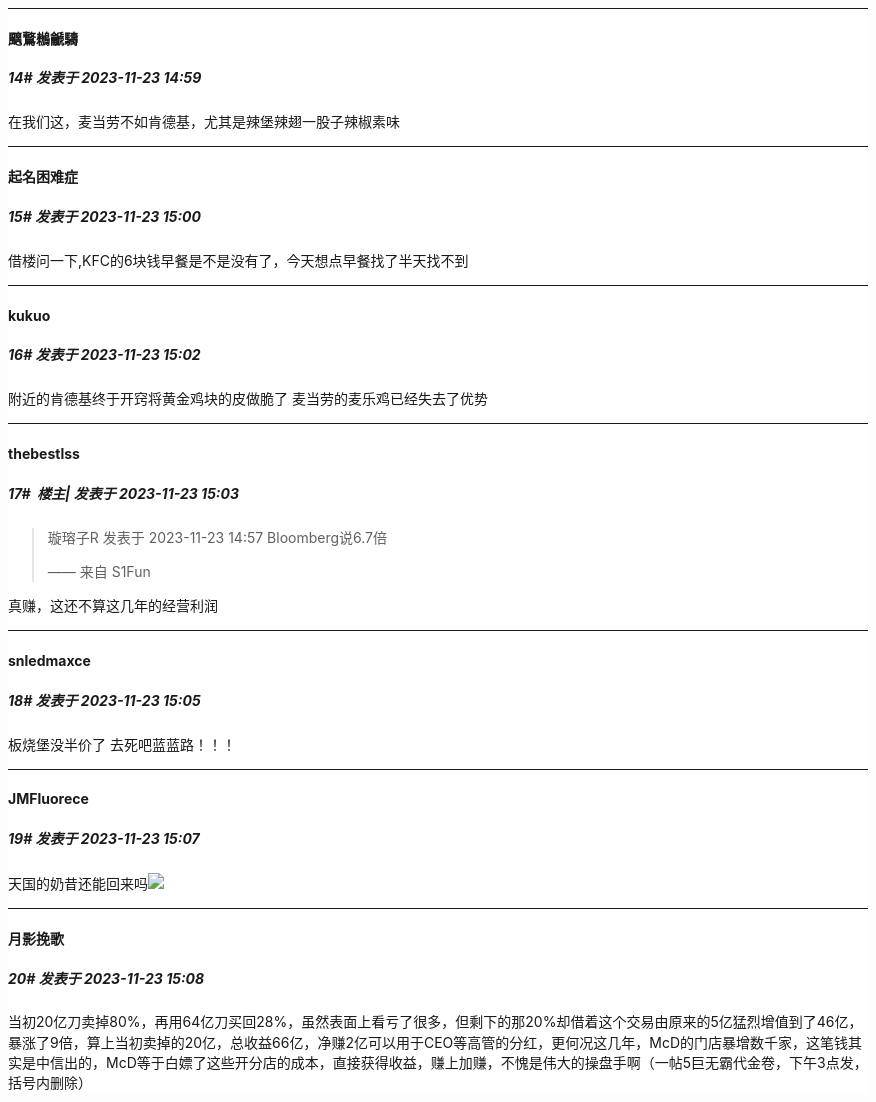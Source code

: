 *****

####  䬜鷘䳵䶵䮻  
##### 14#       发表于 2023-11-23 14:59

在我们这，麦当劳不如肯德基，尤其是辣堡辣翅一股子辣椒素味

*****

####  起名困难症  
##### 15#       发表于 2023-11-23 15:00

借楼问一下,KFC的6块钱早餐是不是没有了，今天想点早餐找了半天找不到

*****

####  kukuo  
##### 16#       发表于 2023-11-23 15:02

附近的肯德基终于开窍将黄金鸡块的皮做脆了 麦当劳的麦乐鸡已经失去了优势

*****

####  thebestlss  
##### 17#         楼主| 发表于 2023-11-23 15:03

<blockquote>璇瑢子R 发表于 2023-11-23 14:57
Bloomberg说6.7倍

—— 来自 S1Fun</blockquote>
真赚，这还不算这几年的经营利润

*****

####  snledmaxce  
##### 18#       发表于 2023-11-23 15:05

板烧堡没半价了 去死吧蓝蓝路！！！

*****

####  JMFluorece  
##### 19#       发表于 2023-11-23 15:07

天国的奶昔还能回来吗<img src="https://static.saraba1st.com/image/smiley/face2017/186.png" referrerpolicy="no-referrer">

*****

####  月影挽歌  
##### 20#       发表于 2023-11-23 15:08

当初20亿刀卖掉80%，再用64亿刀买回28%，虽然表面上看亏了很多，但剩下的那20%却借着这个交易由原来的5亿猛烈增值到了46亿，暴涨了9倍，算上当初卖掉的20亿，总收益66亿，净赚2亿可以用于CEO等高管的分红，更何况这几年，McD的门店暴增数千家，这笔钱其实是中信出的，McD等于白嫖了这些开分店的成本，直接获得收益，赚上加赚，不愧是伟大的操盘手啊（一帖5巨无霸代金卷，下午3点发，括号内删除）
